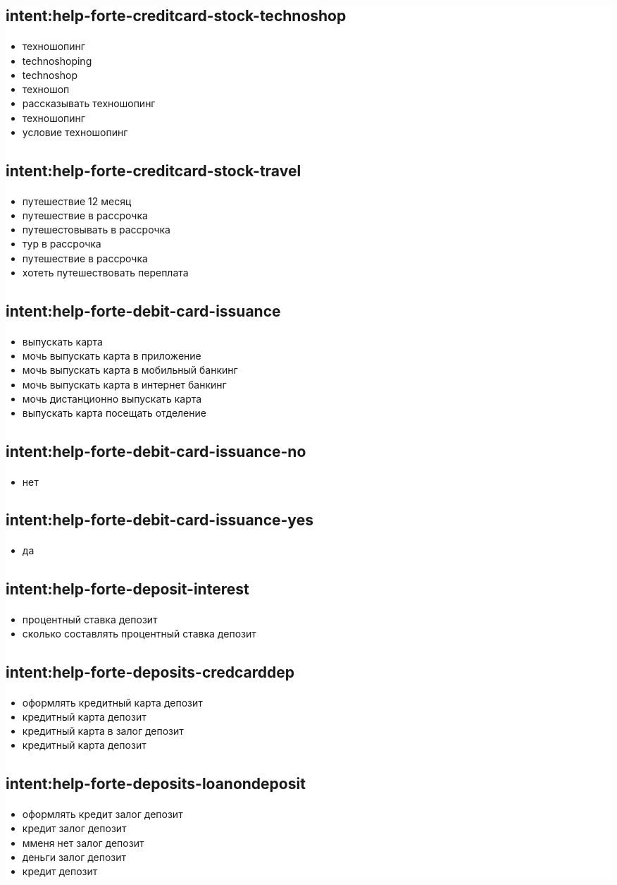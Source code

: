 ## intent:help-forte-creditcard-stock-technoshop
  - техношопинг
  - technoshoping
  - technoshop
  - техношоп
  - рассказывать техношопинг
  - техношопинг
  - условие техношопинг

## intent:help-forte-creditcard-stock-travel
  - путешествие 12 месяц
  - путешествие в рассрочка
  - путешестовывать в рассрочка
  - тур в рассрочка
  - путешествие в рассрочка
  - хотеть путешествовать переплата

## intent:help-forte-debit-card-issuance
  - выпускать карта
  - мочь выпускать карта в приложение
  - мочь выпускать карта в мобильный банкинг
  - мочь выпускать карта в интернет банкинг
  - мочь дистанционно выпускать карта
  - выпускать карта посещать отделение

## intent:help-forte-debit-card-issuance-no
  - нет

## intent:help-forte-debit-card-issuance-yes
  - да

## intent:help-forte-deposit-interest
  - процентный ставка депозит
  - сколько составлять процентный ставка депозит

## intent:help-forte-deposits-credcarddep
  - оформлять кредитный карта депозит
  - кредитный карта депозит
  - кредитный карта в залог депозит
  - кредитный карта депозит

## intent:help-forte-deposits-loanondeposit
  - оформлять кредит залог депозит
  - кредит залог депозит
  - мменя нет залог депозит
  - деньги залог депозит
  - кредит депозит

